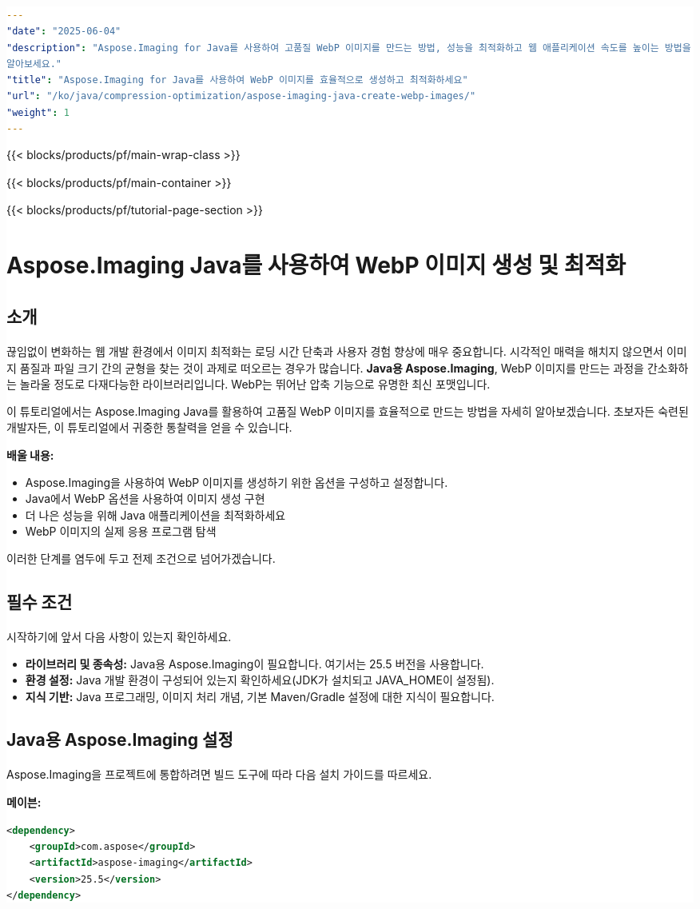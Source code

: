 ```yaml
---
"date": "2025-06-04"
"description": "Aspose.Imaging for Java를 사용하여 고품질 WebP 이미지를 만드는 방법, 성능을 최적화하고 웹 애플리케이션 속도를 높이는 방법을 알아보세요."
"title": "Aspose.Imaging for Java를 사용하여 WebP 이미지를 효율적으로 생성하고 최적화하세요"
"url": "/ko/java/compression-optimization/aspose-imaging-java-create-webp-images/"
"weight": 1
---
```


{{< blocks/products/pf/main-wrap-class >}}

{{< blocks/products/pf/main-container >}}

{{< blocks/products/pf/tutorial-page-section >}}
# Aspose.Imaging Java를 사용하여 WebP 이미지 생성 및 최적화

## 소개

끊임없이 변화하는 웹 개발 환경에서 이미지 최적화는 로딩 시간 단축과 사용자 경험 향상에 매우 중요합니다. 시각적인 매력을 해치지 않으면서 이미지 품질과 파일 크기 간의 균형을 찾는 것이 과제로 떠오르는 경우가 많습니다. **Java용 Aspose.Imaging**, WebP 이미지를 만드는 과정을 간소화하는 놀라울 정도로 다재다능한 라이브러리입니다. WebP는 뛰어난 압축 기능으로 유명한 최신 포맷입니다.

이 튜토리얼에서는 Aspose.Imaging Java를 활용하여 고품질 WebP 이미지를 효율적으로 만드는 방법을 자세히 알아보겠습니다. 초보자든 숙련된 개발자든, 이 튜토리얼에서 귀중한 통찰력을 얻을 수 있습니다.

**배울 내용:**

- Aspose.Imaging을 사용하여 WebP 이미지를 생성하기 위한 옵션을 구성하고 설정합니다.
- Java에서 WebP 옵션을 사용하여 이미지 생성 구현
- 더 나은 성능을 위해 Java 애플리케이션을 최적화하세요
- WebP 이미지의 실제 응용 프로그램 탐색

이러한 단계를 염두에 두고 전제 조건으로 넘어가겠습니다.

## 필수 조건

시작하기에 앞서 다음 사항이 있는지 확인하세요.

- **라이브러리 및 종속성:** Java용 Aspose.Imaging이 필요합니다. 여기서는 25.5 버전을 사용합니다.
- **환경 설정:** Java 개발 환경이 구성되어 있는지 확인하세요(JDK가 설치되고 JAVA_HOME이 설정됨).
- **지식 기반:** Java 프로그래밍, 이미지 처리 개념, 기본 Maven/Gradle 설정에 대한 지식이 필요합니다.

## Java용 Aspose.Imaging 설정

Aspose.Imaging을 프로젝트에 통합하려면 빌드 도구에 따라 다음 설치 가이드를 따르세요.

**메이븐:**

```xml
<dependency>
    <groupId>com.aspose</groupId>
    <artifactId>aspose-imaging</artifactId>
    <version>25.5</version>
</dependency>
```

